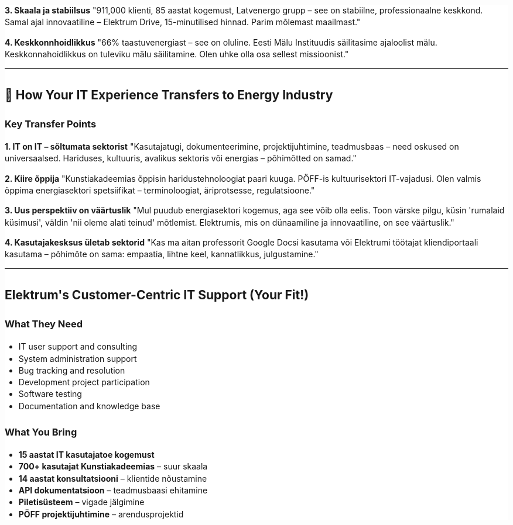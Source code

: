 **3. Skaala ja stabiilsus**
"911,000 klienti, 85 aastat kogemust, Latvenergo grupp – see on stabiilne, professionaalne keskkond. Samal ajal innovaatiline – Elektrum Drive, 15-minutilised hinnad. Parim mõlemast maailmast."

**4. Keskkonnhoidlikkus**
"66% taastuvenergiast – see on oluline. Eesti Mälu Instituudis säilitasime ajaloolist mälu. Keskkonnahoidlikkus on tuleviku mälu säilitamine. Olen uhke olla osa sellest missioonist."

---

## 🤝 How Your IT Experience Transfers to Energy Industry

### Key Transfer Points

**1. IT on IT – sõltumata sektorist**
"Kasutajatugi, dokumenteerimine, projektijuhtimine, teadmusbaas – need oskused on universaalsed. Hariduses, kultuuris, avalikus sektoris või energias – põhimõtted on samad."

**2. Kiire õppija**
"Kunstiakadeemias õppisin haridustehnoloogiat paari kuuga. PÖFF-is kultuurisektori IT-vajadusi. Olen valmis õppima energiasektori spetsiifikat – terminoloogiat, äriprotsesse, regulatsioone."

**3. Uus perspektiiv on väärtuslik**
"Mul puudub energiasektori kogemus, aga see võib olla eelis. Toon värske pilgu, küsin 'rumalaid küsimusi', väldin 'nii oleme alati teinud' mõtlemist. Elektrumis, mis on dünaamiline ja innovaatiline, on see väärtuslik."

**4. Kasutajakesksus ületab sektorid**
"Kas ma aitan professorit Google Docsi kasutama või Elektrumi töötajat kliendiportaali kasutama – põhimõte on sama: empaatia, lihtne keel, kannatlikkus, julgustamine."

---

## Elektrum's Customer-Centric IT Support (Your Fit!)

### What They Need

- IT user support and consulting
- System administration support
- Bug tracking and resolution
- Development project participation
- Software testing
- Documentation and knowledge base

### What You Bring

- **15 aastat IT kasutajatoe kogemust**
- **700+ kasutajat Kunstiakadeemias** – suur skaala
- **14 aastat konsultatsiooni** – klientide nõustamine
- **API dokumentatsioon** – teadmusbaasi ehitamine
- **Piletisüsteem** – vigade jälgimine
- **PÖFF projektijuhtimine** – arendusprojektid
